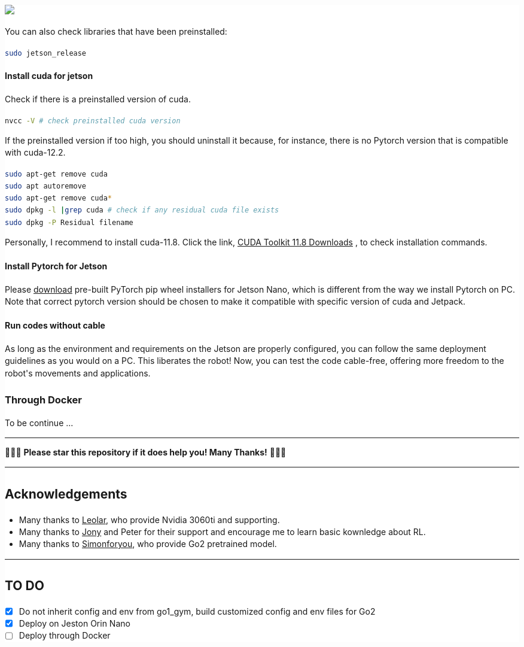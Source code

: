 ![](media/sudo_jtop.png)

You can also check libraries that have been preinstalled: 
```bash
sudo jetson_release
```
#### Install cuda for jetson
Check if there is a preinstalled version of cuda. 
```bash
nvcc -V # check preinstalled cuda version
```

If the preinstalled version if too high, you should uninstall it because, for instance, there is no Pytorch version that is compatible with cuda-12.2.

```bash
sudo apt-get remove cuda
sudo apt autoremove 
sudo apt-get remove cuda*
sudo dpkg -l |grep cuda # check if any residual cuda file exists
sudo dpkg -P Residual filename
```

Personally, I recommend to install cuda-11.8. Click the link, [CUDA Toolkit 11.8 Downloads](https://developer.nvidia.com/cuda-11-8-0-download-archive?target_os=Linux&target_arch=aarch64-jetson&Compilation=Native&Distribution=Ubuntu&target_version=20.04&target_type=deb_local) , to check installation commands.

#### Install Pytorch for Jetson

Please [download](https://forums.developer.nvidia.com/t/pytorch-for-jetson/72048) pre-built PyTorch pip wheel installers for Jetson Nano, which is different from the way we install Pytorch on PC. Note that correct pytorch version should be chosen to make it compatible with specific version of cuda and Jetpack. 

#### Run codes without cable
As long as the environment and requirements on the Jetson are properly configured, you can follow the same deployment guidelines as you would on a PC. This liberates the robot! Now, you can test the code cable-free, offering more freedom to the robot's movements and applications.

### Through Docker

To be continue ...

--- 

🌟🌟🌟  **Please star this repository if it does help you! Many Thanks!** 🌟🌟🌟 


---
## Acknowledgements
* Many thanks to [Leolar](https://github.com/NihaoyaLeolar), who provide Nvidia 3060ti and supporting.
* Many thanks to [Jony](https://github.com/jonyzhang2023) and Peter for their support and encourage me to learn basic kownledge about RL.
* Many thanks to [Simonforyou](https://github.com/Simonforyou), who provide Go2 pretrained model.

---
## TO DO
- [x] Do not inherit config and env from go1_gym, build customized config and env files for Go2
- [x] Deploy on Jeston Orin Nano
- [ ] Deploy through Docker
